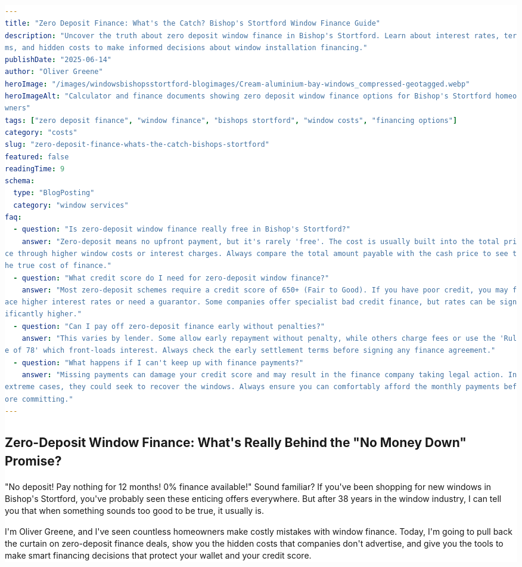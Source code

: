 ```yaml
---
title: "Zero Deposit Finance: What's the Catch? Bishop's Stortford Window Finance Guide"
description: "Uncover the truth about zero deposit window finance in Bishop's Stortford. Learn about interest rates, terms, and hidden costs to make informed decisions about window installation financing."
publishDate: "2025-06-14"
author: "Oliver Greene"
heroImage: "/images/windowsbishopsstortford-blogimages/Cream-aluminium-bay-windows_compressed-geotagged.webp"
heroImageAlt: "Calculator and finance documents showing zero deposit window finance options for Bishop's Stortford homeowners"
tags: ["zero deposit finance", "window finance", "bishops stortford", "window costs", "financing options"]
category: "costs"
slug: "zero-deposit-finance-whats-the-catch-bishops-stortford"
featured: false
readingTime: 9
schema:
  type: "BlogPosting"
  category: "window services"
faq:
  - question: "Is zero-deposit window finance really free in Bishop's Stortford?"
    answer: "Zero-deposit means no upfront payment, but it's rarely 'free'. The cost is usually built into the total price through higher window costs or interest charges. Always compare the total amount payable with the cash price to see the true cost of finance."
  - question: "What credit score do I need for zero-deposit window finance?"
    answer: "Most zero-deposit schemes require a credit score of 650+ (Fair to Good). If you have poor credit, you may face higher interest rates or need a guarantor. Some companies offer specialist bad credit finance, but rates can be significantly higher."
  - question: "Can I pay off zero-deposit finance early without penalties?"
    answer: "This varies by lender. Some allow early repayment without penalty, while others charge fees or use the 'Rule of 78' which front-loads interest. Always check the early settlement terms before signing any finance agreement."
  - question: "What happens if I can't keep up with finance payments?"
    answer: "Missing payments can damage your credit score and may result in the finance company taking legal action. In extreme cases, they could seek to recover the windows. Always ensure you can comfortably afford the monthly payments before committing."
---
```


## Zero-Deposit Window Finance: What's Really Behind the "No Money Down" Promise?

"No deposit! Pay nothing for 12 months! 0% finance available!" Sound familiar? If you've been shopping for new windows in Bishop's Stortford, you've probably seen these enticing offers everywhere. But after 38 years in the window industry, I can tell you that when something sounds too good to be true, it usually is.

I'm Oliver Greene, and I've seen countless homeowners make costly mistakes with window finance. Today, I'm going to pull back the curtain on zero-deposit finance deals, show you the hidden costs that companies don't advertise, and give you the tools to make smart financing decisions that protect your wallet and your credit score.
